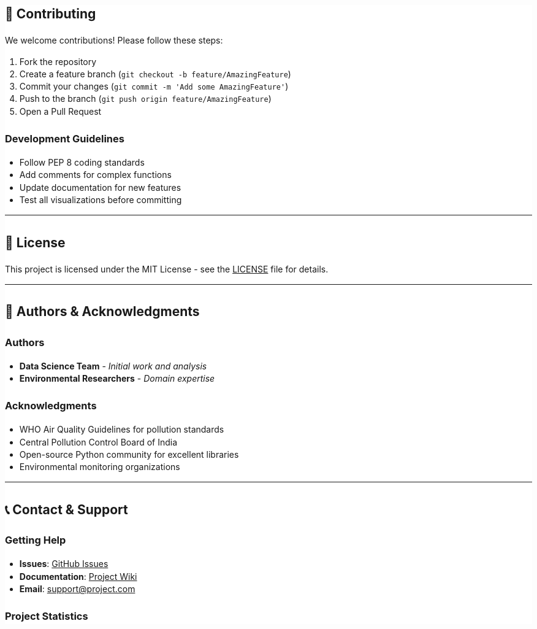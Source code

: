 
## 🤝 Contributing

We welcome contributions! Please follow these steps:

1. Fork the repository
2. Create a feature branch (`git checkout -b feature/AmazingFeature`)
3. Commit your changes (`git commit -m 'Add some AmazingFeature'`)
4. Push to the branch (`git push origin feature/AmazingFeature`)
5. Open a Pull Request

### Development Guidelines

- Follow PEP 8 coding standards
- Add comments for complex functions
- Update documentation for new features
- Test all visualizations before committing

---

## 📄 License

This project is licensed under the MIT License - see the [LICENSE](LICENSE) file for details.

---

## 👥 Authors & Acknowledgments

### Authors

- **Data Science Team** - *Initial work and analysis*
- **Environmental Researchers** - *Domain expertise*

### Acknowledgments

- WHO Air Quality Guidelines for pollution standards
- Central Pollution Control Board of India
- Open-source Python community for excellent libraries
- Environmental monitoring organizations

---

## 📞 Contact & Support

### Getting Help

- **Issues**: [GitHub Issues](https://github.com/username/repo/issues)
- **Documentation**: [Project Wiki](https://github.com/username/repo/wiki)
- **Email**: support@project.com

### Project Statistics

